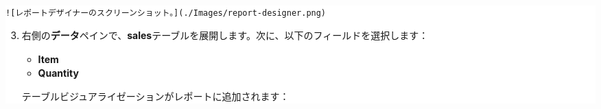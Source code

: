     ![レポートデザイナーのスクリーンショット。](./Images/report-designer.png)

3. 右側の**データ**ペインで、**sales**テーブルを展開します。次に、以下のフィールドを選択します：
    - **Item**
    - **Quantity**

    テーブルビジュアライゼーションがレポートに追加されます：
